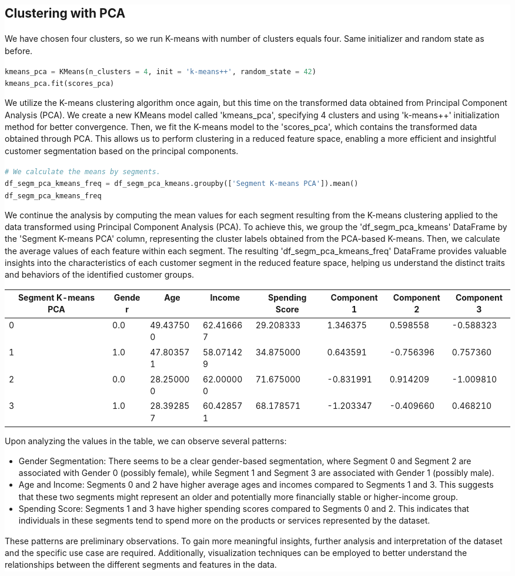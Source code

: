 ## Clustering with PCA
We have chosen four clusters, so we run K-means with number of clusters equals four. Same initializer and random state as before.

```python
kmeans_pca = KMeans(n_clusters = 4, init = 'k-means++', random_state = 42)
kmeans_pca.fit(scores_pca)
```

We utilize the K-means clustering algorithm once again, but this time on the transformed data obtained from Principal Component Analysis (PCA). We create a new KMeans model called 'kmeans_pca', specifying 4 clusters and using 'k-means++' initialization method for better convergence. Then, we fit the K-means model to the 'scores_pca', which contains the transformed data obtained through PCA. This allows us to perform clustering in a reduced feature space, enabling a more efficient and insightful customer segmentation based on the principal components.

```python
# We calculate the means by segments.
df_segm_pca_kmeans_freq = df_segm_pca_kmeans.groupby(['Segment K-means PCA']).mean()
df_segm_pca_kmeans_freq
```

We continue the analysis by computing the mean values for each segment resulting from the K-means clustering applied to the data transformed using Principal Component Analysis (PCA). To achieve this, we group the 'df_segm_pca_kmeans' DataFrame by the 'Segment K-means PCA' column, representing the cluster labels obtained from the PCA-based K-means. Then, we calculate the average values of each feature within each segment. The resulting 'df_segm_pca_kmeans_freq' DataFrame provides valuable insights into the characteristics of each customer segment in the reduced feature space, helping us understand the distinct traits and behaviors of the identified customer groups.

| Segment K-means PCA | Gender | Age       | Income    | Spending Score | Component 1 | Component 2 | Component 3 |
|---------------------|--------|-----------|-----------|----------------|-------------|-------------|-------------|
| 0                   | 0.0    | 49.437500 | 62.416667 | 29.208333      | 1.346375    | 0.598558    | -0.588323   |
| 1                   | 1.0    | 47.803571 | 58.071429 | 34.875000      | 0.643591    | -0.756396   | 0.757360    |
| 2                   | 0.0    | 28.250000 | 62.000000 | 71.675000      | -0.831991   | 0.914209    | -1.009810   |
| 3                   | 1.0    | 28.392857 | 60.428571 | 68.178571      | -1.203347   | -0.409660   | 0.468210    |

Upon analyzing the values in the table, we can observe several patterns:

- Gender Segmentation: There seems to be a clear gender-based segmentation, where Segment 0 and Segment 2 are associated with Gender 0 (possibly female), while Segment 1 and Segment 3 are associated with Gender 1 (possibly male).
- Age and Income: Segments 0 and 2 have higher average ages and incomes compared to Segments 1 and 3. This suggests that these two segments might represent an older and potentially more financially stable or higher-income group.
- Spending Score: Segments 1 and 3 have higher spending scores compared to Segments 0 and 2. This indicates that individuals in these segments tend to spend more on the products or services represented by the dataset.

These patterns are preliminary observations. To gain more meaningful insights, further analysis and interpretation of the dataset and the specific use case are required. Additionally, visualization techniques can be employed to better understand the relationships between the different segments and features in the data.
